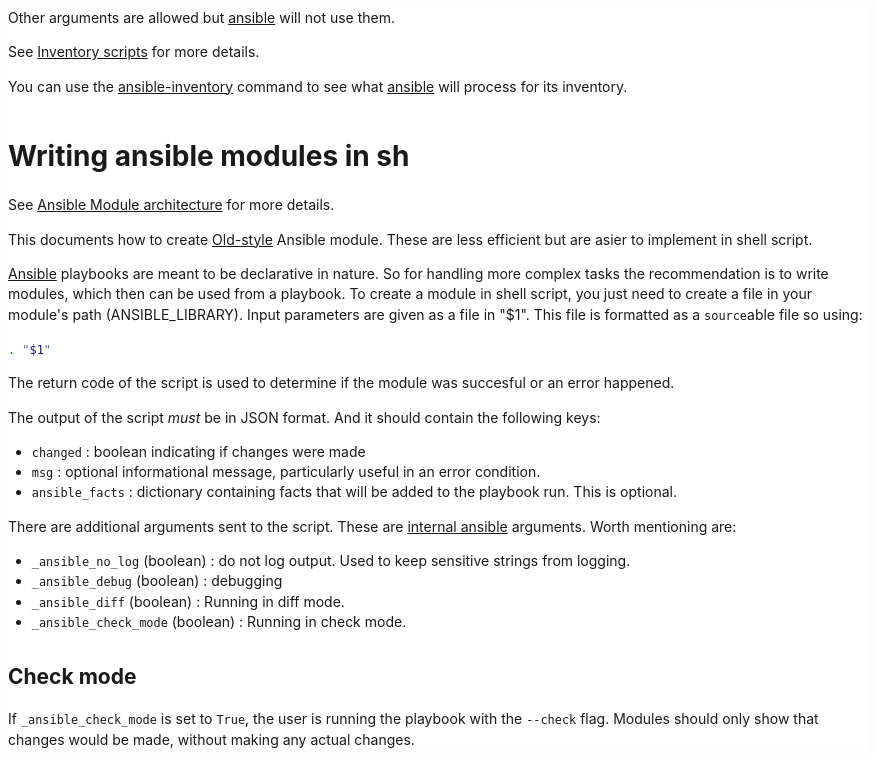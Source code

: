 Other arguments are allowed but [ansible][aa] will not use them.

See [Inventory scripts](https://docs.ansible.com/ansible/latest/dev_guide/developing_inventory.html#developing-inventory-scripts)
for more details.

You can use the [ansible-inventory](https://docs.ansible.com/ansible/latest/cli/ansible-inventory.html#ansible-inventory)
command to see what [ansible][aa] will process for its inventory.

# Writing ansible modules in sh

See [Ansible Module architecture](https://docs.ansible.com/ansible/latest/dev_guide/developing_program_flow_modules.html)
for more details.

This documents how to create [Old-style](https://docs.ansible.com/ansible/latest/dev_guide/developing_program_flow_modules.html)
Ansible module.  These are less efficient but are asier to implement in shell script.

[Ansible][aa] playbooks are meant to be declarative in nature.  So for handling more
complex tasks the recommendation is to write modules, which then can be used from a
playbook.  To create a module in shell script, you just need to create a file in your
module's path (ANSIBLE_LIBRARY).   Input parameters are given as a file in "$1".  This
file is formatted as a `source`able file so using:

```bash
. "$1"
````

The return code of the script is used to determine if the module was succesful or
an error happened.

The output of the script *must* be in JSON format.  And it should contain the following
keys:

- `changed` : boolean indicating if changes were made
- `msg` : optional informational message, particularly useful in an error condition.
- `ansible_facts` : dictionary containing facts that will be added to the playbook run.
  This is optional.

There are additional arguments sent to the script.  These are [internal ansible](https://docs.ansible.com/ansible/latest/dev_guide/developing_program_flow_modules.html#internal-arguments)
arguments.  Worth mentioning are:

- `_ansible_no_log` (boolean) : do not log output.  Used to keep sensitive strings from logging.
- `_ansible_debug` (boolean) : debugging
- `_ansible_diff` (boolean) : Running in diff mode.
- `_ansible_check_mode` (boolean) : Running in check mode.

## Check mode

If `_ansible_check_mode` is set to `True`, the user is running the playbook with the
`--check` flag.  Modules should only show that changes would be made, without making
any actual changes.


  [aa]: https://www.ansible.com/